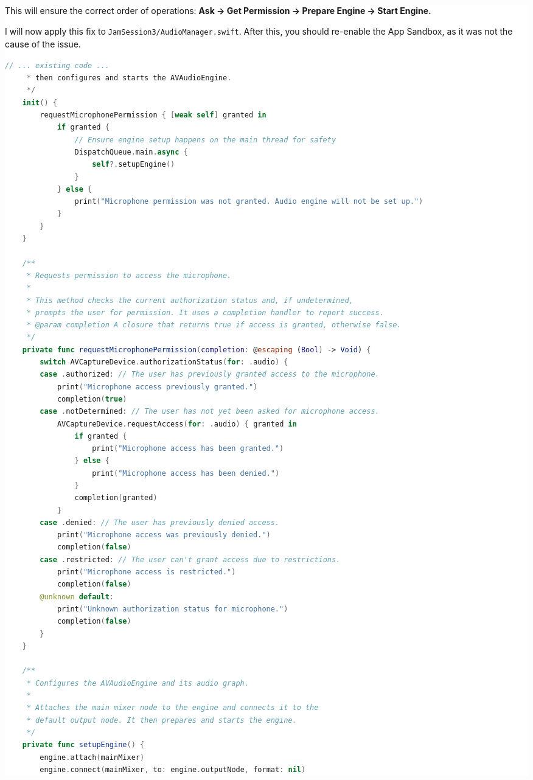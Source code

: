 This will ensure the correct order of operations: **Ask -> Get Permission -> Prepare Engine -> Start Engine.**

I will now apply this fix to `JamSession3/AudioManager.swift`. After this, you should re-enable the App Sandbox, as it was not the cause of the issue.

```swift
// ... existing code ...
     * then configures and starts the AVAudioEngine.
     */
    init() {
        requestMicrophonePermission { [weak self] granted in
            if granted {
                // Ensure engine setup happens on the main thread for safety
                DispatchQueue.main.async {
                    self?.setupEngine()
                }
            } else {
                print("Microphone permission was not granted. Audio engine will not be set up.")
            }
        }
    }

    /**
     * Requests permission to access the microphone.
     *
     * This method checks the current authorization status and, if undetermined,
     * prompts the user for permission. It uses a completion handler to report success.
     * @param completion A closure that returns true if access is granted, otherwise false.
     */
    private func requestMicrophonePermission(completion: @escaping (Bool) -> Void) {
        switch AVCaptureDevice.authorizationStatus(for: .audio) {
        case .authorized: // The user has previously granted access to the microphone.
            print("Microphone access previously granted.")
            completion(true)
        case .notDetermined: // The user has not yet been asked for microphone access.
            AVCaptureDevice.requestAccess(for: .audio) { granted in
                if granted {
                    print("Microphone access has been granted.")
                } else {
                    print("Microphone access has been denied.")
                }
                completion(granted)
            }
        case .denied: // The user has previously denied access.
            print("Microphone access was previously denied.")
            completion(false)
        case .restricted: // The user can't grant access due to restrictions.
            print("Microphone access is restricted.")
            completion(false)
        @unknown default:
            print("Unknown authorization status for microphone.")
            completion(false)
        }
    }

    /**
     * Configures the AVAudioEngine and its audio graph.
     *
     * Attaches the main mixer node to the engine and connects it to the
     * default output node. It then prepares and starts the engine.
     */
    private func setupEngine() {
        engine.attach(mainMixer)
        engine.connect(mainMixer, to: engine.outputNode, format: nil)
```